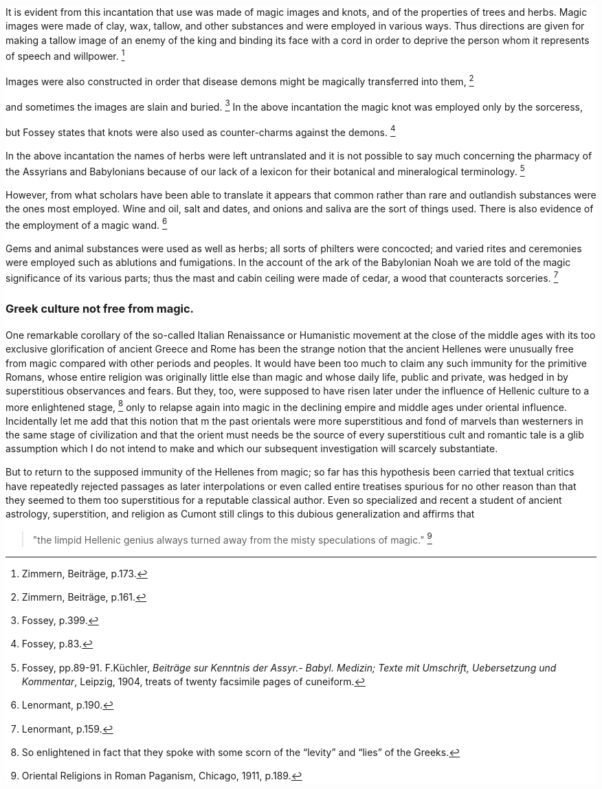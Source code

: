 It is evident from this incantation that use was made of magic images and knots, and of the properties of trees and herbs. Magic images were made of clay, wax, tallow, and other substances and were employed in various ways. Thus directions are given for making a tallow image of an enemy of the king and binding its face with a cord in order to deprive the person whom it represents of speech and willpower. [^19:2] 

 [^19:2]: Zimmern, Beitr&auml;ge, p.173.

Images were also constructed in order that disease demons might be magically transferred into them, [^19:3] 

 [^19:3]: Zimmern, Beitr&auml;ge, p.161. 

and sometimes the images are slain and buried. [^19:4] In the above incantation the magic knot was employed only by the sorceress, 

 [^19:4]: Fossey, p.399. 

but Fossey states that knots were also used as counter-charms against the demons. [^20:1] 

 [^20:1]: Fossey, p.83.

In the above incantation the names of herbs were left untranslated and it is not possible to say much concerning the pharmacy of the Assyrians and Babylonians because of our lack of a lexicon for their botanical and mineralogical terminology. [^20:2] 

 [^20:2]: Fossey, pp.89-91. F.Küchler, _Beiträge sur Kenntnis der Assyr.- Babyl. Medizin; Texte mit Umschrift, Uebersetzung und Kommentar_, Leipzig, 1904, treats of twenty facsimile pages of cuneiform.

However, from what scholars have been able to translate it appears that common rather than rare and outlandish substances were the ones most employed. Wine and oil, salt and dates, and onions and saliva are the sort of things used. There is also evidence of the employment of a magic wand. [^20:3]

 [^20:3]: Lenormant, p.190.

 Gems and animal substances were used as well as herbs; all sorts of philters were concocted; and varied rites and ceremonies were employed such as ablutions and fumigations. In the account of the ark of the Babylonian Noah we are told of the magic significance of its various parts; thus the mast and cabin ceiling were made of cedar, a wood that counteracts sorceries. [^20:4] 

 [^20:4]: Lenormant, p.159.

###  Greek culture not free from magic.

One remarkable corollary of the so-called Italian Renaissance or Humanistic movement at the close of the middle ages with its too exclusive glorification of ancient Greece and Rome has been the strange notion that the ancient Hellenes were unusually free from magic compared with other periods and peoples. It would have been too much to claim any such immunity for the primitive Romans, whose entire religion was originally little else than magic and whose daily life, public and private, was hedged in by superstitious observances and fears. But they, too, were supposed to have risen later under the influence of Hellenic culture to a more enlightened stage, [^20:5] only to relapse again into magic in the declining empire and middle ages under oriental influence. Incidentally let me add that this notion that m the past orientals were more superstitious and fond of marvels than westerners in the same stage of civilization and that the orient must needs be the source of every superstitious cult and romantic tale is a glib assumption which I do not intend to make and which our subsequent investigation will scarcely substantiate. 

 [^20:5]: So enlightened in fact that they spoke with some scorn of the “levity” and “lies” of the Greeks.

But to return to the supposed immunity of the Hellenes from magic; so far has this hypothesis been carried that textual critics have repeatedly rejected passages as later interpolations or even called entire treatises spurious for no other reason than that they seemed to them too superstitious for a reputable classical author. Even so specialized and recent a student of ancient astrology, superstition, and religion as Cumont still clings to this dubious generalization and affirms that 

> "the limpid Hellenic genius always turned away from the misty speculations of magic." [^21:1] 

 [^21:1]: Oriental Religions in Roman Paganism, Chicago, 1911, p.189.


  [^1:1]: Lectures on the Philosophy of Religion; quoted by Sir James Frazer, _The Magic Art_ (1911), I, 426. 
 [^2:1]: That field has already been treated by Joseph Hansen, _Zauberwahn. Inquisition und Hexenprozess im Mittelalter_, 1900, and will be further illuminated by _A History of Witchcraft in Europe_, soon to be edited by Professor George L.Burr from H.C.Lea's materials. See also a work just published by Miss M.A.Murray, _The Witch-Cult in Western Europe_, Oxford, 1921. 
 [^3:1]: Some of my scientific friends have urged me to begin with Aristotle, as being a much abler scientist than Pliny, but this would take us rather too far back in time and I have not felt equal to  a treatment of the science of the genuine Aristotle _per se_, although Aristotle, as being a much abler in the course of this book I shall say something of his medieval influence and more especially of the Pseudo-Aristotle.  
 [^5:1]: Frazer has, of course, repeatedly made the point that modern science is an outgrowth from primitive magic. Carveth Read, The Origin of Man, 1920, in his chapter on "Magic and Science "contends that "in no case ... is Science derived from Magic" (p. 337), but this is mainly a logical and ideal distinction, since he admits that "for ages" science "is in the hands of wizards."  
 [^5:2]:  I am glad to see that other writers on magic are taking this view; for instance, E. Doutte, _Magie et religion dans I'Afrique du Nord_, Alger, 1909, p. 351.  
 [^5:3]: Golden Bough, 1894, I. 420. W.I.Thomas, "The Relation of the Medicine-Man to the Origin of the Professional Occupations"(reprinted in his _Source Book for Social Origins_, 4th edition, pp. 281-303), in which he disputes Herbert Spencer's "thesis that the medicine-man is the source and origin of the learned and artistic occupations," does not really conflict with Frazer's statement, since for Thomas the medicine-man is a priest rather than a magician.  
 [^5:4]: Chaldean Magic and Sorcery. 1878, p. 70.
 [^6:1]: Jules Combarieu, _La musigue et la magie_, Paris, 1909, p.v. 
 [^6:2]: Jules Combarieu, _La musigue et la magie_, Paris, 1909, pp. 13-14. 
[^6:3]: Among the early Arabs "poetry is magical utterance" (Macdonald (1909). p. 16), and the poet "a wizard in the league with spirits" (Nicholson, _A litterary history of the Arabs_, 1914, p. 72).
  [^6:4]: See S.Reinach, "_L'Art et la Magie_," in L'Anthropologie, XIV (1903), and Y.Hirn, _Origins of Art_, London, 1900, Chapter xx, "Art and Magic." J.Capart, _ Primitive Art in Egypt._  
 [^6:5]: P. Huvelin, Magie et droit individuel, Paris, 1907, in Annee Sociologique, X, 1-471; see too his Les Tabletes magiques et le droit romain, Mâcon, 1901.  
 [^6:6]: R.R.Marett, Psychology and Folk-Lore, 1920, Chapter iii on "Primitive Values."    
 [^7:1]: E.A.Wallis Budge, _Egyptian Magic_, 1899, p. vii. Some other works on magic in Egypt are: Groff, _Etudes sur la sorcellerie, memoires presentes a l'institut egyptien_, Cairo, 1897; G.Busson, _Extrait d'un memoire sur l'origine egyptienne de la Kabhale_, Compte Rendu du Congres Scientifique International des Catholiques, Sciences Religieuses, Paris, 1891, pp. 29-51. Adolf Erman, _Life in Ancient Egypt_, English translation, 1894, "describes vividly the magical conceptions and practices."  F.L.Griffith, _Stories of the High Priests of Memphis_, Oxford, 1900, contains some amusing demotic tales of magicians. Erman, _Zauberspr&uuml;che fur Mutter und Kind_, 1901. F.L.Griffith and H.Thompson, _The Demotic Magical Papyrus of London and Leiden_, 1904. See also J.H. Breasted, _Development of Religion and Thought in Ancient Egypt_, New York, 1912.  
[^8:1]: Budge (1899), p. 19. At pp. 7-10 Budge dates the Westcar Papyrus about 1550 B.C. and Cheops, of whom the tale is told, in 3800 B.C. It is now customary to date the Fourth Dynasty, to which Cheops belonged, about 2900-2750 B.C. Breasted, _History of Egypt_, pp. 122-3, speaks of a folk tale preserved in the Papyrus Westcar some nine (?) centuries after the fall of the Fourth Dynasty.  
 [^8:2]: Budge, p. ix.  
 [^8:3]: Budge, pp. xiii-xiv.  
 [^8:4]: For magical myths see E.Naville, _The Old Egyptian Faith,_ English translation by C.Campbell, 1909, p. 233 et seq.
 [^8:5]: Budge, pp. 3-4; Lenormant, Chaldean Magic, p. 100; Wiedemann (1905), pp. 12, 14, 31. 
  [^8:6]: So labelled in the Egyptian Museum at Cairo.   
 [^8:7]: Budge, p. 185.
 [^9:1]: Breasted (1912), pp. 84-5, 93-5. "Systematic study" of the Pyramid Texts has been possible "only since the appearance of Sethe's great edition,"— _Die Altaegyptischen Pyramidentexte_, Leipzig, l908-1910, 2 vols. Day," Breasted, History of Egypt, 
 [^9:2]: Budge, pp. 104-7.  
 [^9:3]: Many of them are to enable the dead man to leave his tomb at will_; hence the Egyptian title, "_The Chapters of Going Forth by Day," Breasted, _History of Egypt_, p. 175; 
 [^9:4]: Budge pg. 28.  
 [^9:5]: _History of Egypt_, p. 175; pp.249-50 for the further increase in mortuary magic after the Middle Kingdom, and pp. 369-70, 390, etc., for Ikhnaton's vain effort to suppress this mortuary magic. See also Breasted (1912), pp. 95-6, 281. 292-6, etc.
 [^10:1]: Breasted (1912), pp. 290-1.  
 [^10:2]: Budge, pp. xi, 170-1. 
 [^10:3]: Budge, p. 4.
 [^10:4]: Budge, pp. 67-70, 73, 77.
 [^10:5]: Budge, pp. 27-28, 41, 60.
 [^10:6]: From the abstract of a paper on _The History of Egyptian Medicine_, read by T.Wingate Todd at the annual meeting of the American Historical Association, 1919. See also B. Holmes and P. G. Kitterman, Medicine in Ancient Egypt", the Hieratic Material, Cincinnati, 1914, 34 pp., reprinted from The Lancet-Clinic.
 [^10:7]: See H.L.L&uuml;ring, _Die &uuml;ber die medicinischen Kenntnisse der alten Aegypter berichtenden Papyri verglichen mit den medic_. Schriften griech. u. romischer Autoren, Leipzi 1888.
 [^11:1]: History of Egypt, p. 101.
  [^11:2]: History of Egypt, p. 102.
  [^11:3]: Budge, p.206.
 [^12:1]: _History of Egypt_, p.101.
[^12:2]: _Archeologic et Hist aire des Sciences_, Paris, 1906, pp. 232-3.
 [^12:3]: Professor Breasted, however, feels that the contents of the new Edwin Smith Papyrus will raise our estimate of the worth of Egyptian medicine and surgery: letter to me of Jan. 20, 1922.  
 [^12:4]: Petrie, "Egypt," in EB, p. 73.
 [^12:5]: Berthelot (1885), p. 235. See E.B.Havell, _A Handbook of Indian Art_, 1920, p. II, for a combination of "exact science," ritual, and "magic power" in the work of the ancient Aryan craftsmen. 
 [^12:6]: Berthelot (1889), pp. vi-vii. 
 [^13:1]: Berthelot (1885), pp. 247-78; E.O.v. Lippmann (1919), pp. 118-43.
 [^13:2]: Budge, pp. 19-20.
 [^13:3]: Berthelot (1885), p. 10. 
 [^13:4]: Lippmann (1919), pp. 181-2,  and the authorities there cited.
 [^14:1]: Budge, pp. 214-5.
  [^14:2]: Budge, pp. 225-8; Wiedemann (1905), p.9.
 [^14:3]: Wiedemann (1905), pp. 7,8,11. See also G. Daressy, Une ancienne liste des decans egyptiens, in Annales du service des antiquites de I'Egypte, I (1900), 79-90. 
  [^14:4]: F.Boll in Neue Jahrb. (1908), p.108. 
  [^14:5]: Budge, pp. 222-3.
 [^14:6]: Budge, p. 229.
 [^15:1]: Some works on the subject of magic and religion, astronomy and astrology in Babylonia and Assyria will be found in Appendix I at the close of this chapter.
 [^15:2]: Thompson, Semitic Magic, pp. xxxvi-xxxvii; Fossey, pp. 17-20.
  [^15:3]: Farnell, Greece and Babylon p.102. 
 [^15:4]: Prince, "Sumer and Sumerians," in EB.
 [^16:1]: Webster, _Rest Days_, pp. 215-22, with further bibliography. See Orr (1913), 28-38, for an interesting discussion in English of the problem of the origin of solar and lunar zodiac. 
 [^16:2]: Lippmann (1919), pp. 168-9. 
 [^16:3]: Although Schiaparelli, Astronomy in the Old Testament, 1905, pp. v, 5, 49-51. 135, denies that "the frequent use of the number seven in the Old Testament is in any way connected with the plan- ets." I have not seen F.von Andrian, _Die Sicbenzahl im Geistesleben der V&ouml;lker_, in Mitteil. d. anthrop. Gesellsch. in Wien, XXI (1901), 225-74; see also Hehn, _Siebenzahl und Sabbat bei den Babyloniern und im alien Testament_, 1907. J. G. Frazer (1918), I, 140, has an interesting passage on the prominence of the number seven "alike in the Jehovistic and in the Babylonian narrative" of the flood. 
 [^16:4]: Webster, Rest Days, pp. 211-2. Professor Webster, who kindly read this chapter in manuscript, stated in a letter to me of 2 July 1921 that he remained convinced that "the mystic properties ascribed to the number seven" can only in part be accounted for by the seven planets; "Our American Indians, for example, hold seven in great respect, yet have no knowledge of seven planets." But it may be noted that the poet- philosophers of ancient Peru composed verses on the subject of astrology, according to Garcilasso (cited by W.I.Thomas, Source Book for Social Origins, 1909, p.293). 
 [^17:1]: L.W.King, _History of Babylon_, 1915, p. 299. 
 [^17:2]: Fossey (1902), pp. 2-3.
 [^17:3]: Farnell, _Greece and Babylon_, pp. 301-2. On liver divination see Frothingham, "Ancient Orientalism Unveiled," _American Journal of Archaeology, XXI (1917) 55, 187, 313, 420. 
 [^17:4]: Fossey, p. 66.
 [^18:1]: Fossey, p.16. 
 [^18:2]: Lenormant, pp. 35,147,158. 
 [^18:3]: Thompson, _Semitic Magic_, pp.xxxviii-xxxix. 
 [^18:4]: Greece and Babylon, p. 296.
 [^18:5]: Lenormant, pp. 146-7.
 [^18:6]: Lenormant, p.158.
 [^21:2]: Thorndike (1905), p. 63.
 [^21:3]: E.E.Sikes, _Folklore in the  Works and Days of Hesiod_. in _The Classical Review_. VII (1893).  390.
 [^22:1]: Freeman, _History of Sicily_, I, 101-3, citing Herodotus VII, 153. 
 [^22:2]: Butler and Owen, _Apulei Apologia_, note on 30, 30. 
 [^22:3]: For details concerning operative or vulgar magic among the ancient Greeks see Hubert, _Magia_, in Daremberg-Saglio; Abt, _Die Apologie des Apuleius von Madaura und die antike Zauberei_, Giessen, 1908; and F.B.Jevons, "Graeco-Italian Magic," p. 93-, in _Anthropology and the Classics_, ed. R.Marett; and the article "Magic" in ERE. 
 [^22:4]: I think that this sentence is an approximate quotation from some ancient author, possibly Diogenes Laertius, but I have not been able to find it. 
 [^22:5]: J.E.Harrison, _Themis_, Cambridge, 1912. The chapter headings briefly suggest the argument: “1, Hymn of the Kouretes; 2. Dithyramb, Δρώμενον, and Drama; 3. Kouretes, Thunder-Rites and Mana; 4. a. Magic and Tabu, b. Medicine-bird and Medicine-king; 5. Totemism, Sacrament, and Sacrifice; 6. Dithyramb, Spring Festival, and Hagia Triada Sarcophagus; 7. Origin of the Olympic Games (about a year-daimon); 8. Daimon and Hero, with Excursus on Ritual Forms preserved in Greek tragedy; 9. Daimon to Olympian; 10. The Olympians; 11, Themis.” 
[^23:1]: F.M.Cornford, Origin of Attic Comedy, 1914, see especially pp.10, 13, 55, 157, 202, 233.
 [^23:2]: A.B.Cook, _Zeus_, Cambridge, 1914, pp. 134-5, 12-14, 66-76.
 [^23:3]: Rendel Harris, _Picus who ts also Zeus_, 1916; _The Ascent of Olympus_, 1917.
 [^24:1]: Farnell,pp.292, 178-0.
 [^24:2]: See Ernest Riess, _Superstitions and Popular Beliefs in Greck Tragedy_, in Transactions of the American Philological Association, vol.27 (1896), pp.5-34; and _On Ancient superstition_, ibid, 26 (1895), 40-55. Also J.G.Frazer, _Some Popular Superstitions of the  Greece and Babylon,  Ancients_, in _Folk-lore_, 1800, and E.H.Klatsche, The Supernatural in the Tragedies of Euripides, in University of Nebraska Studies, 1919.
 [^24:3]: See Zeller, _Pre-Socratic Philosophy_, II (1881), 119-20, for further boasts by Empedocles himself and other marvels attributed to him by later authors.
 [^25:1]: Laws, XI, 933 (Steph.).
 [^25:2]: Timacus, p. 71 (Steph.).
 [^25:3]: Symposium, p. 188 (Steph.); in Jowett's translation, I, 558.
 [^25:4]: Timaeus, p. 40 (Steph.) Jowett, III, 459.
 [^25:5]: Ibid., pp. 41-42 (Steph.).
 [^26:1]: _Timaeus_, p. 39 (Steph.); Jowett, III, 458. 
 [^26:2]: W.Windelband, _History of Philosophy_, English translation by J.H.Tufts, 1898, p.147.
 [^26:3]: Windelband, _History of Ancient Philosophy_, English translation by H.E.Cushman, 1899. 
 [^26:4]: For a number of examples, which might be considerably multiplied if books VII-X are not rejected as spurious, see Thorndike (1905), pp. 62-3. T.E.Lones, _Aristotle's Researches in Natural Science_, London, 1912, 274 pp., discusses "Aristotle's method of investigating the natural sciences," and a large number of Aristotle's specific statements showing whether they were correct or incorrect. The best translation of the _History of Animals_ is by D'Arcy W.Thompson, Oxford 1910, with valuable notes.
 [^27:1]: See the edition of the _History of Animals_ by Dittmeyer (1907), p. vii, where various monographs will be found mentioned.
 [^27:2]: Perhaps pure literature was over-emphasized in the Museum at Alexandria, and magic texts in the library of Assurbanipal.
 [^27:3]: A list of magic papyri and of publications up to about 1900 dealing with the same is given in Hubert’s article on Magia in Daremberg-Saglio, pp. 1503-4. See also Sir Herbert Thompson and F.L.Grifith, _The Magical Demotic Papyrus of London and Leiden_, 3 vols., 1909-1921; _Catalogue of Demotic Papyri in the John Rylands Library_, Manchester, with facsimiles and complete translations, 1909, 3 vols. Grenfell (1921), p. 159, says, “A corpus of the magical papyri was projected in Germany by K.Preitsendanz before the war, and a Czech scholar, Dr.Hopfner, is engaged upon the difficult task of elucidating them.”
  [^28:1]: W.C.Battle, _Magical Curses Written on Lead Tablets, in Transactions of the American Philological Association_, XXVI (1895), pp. liv-lviii, a synopsis of a Harvard dissertation. Audollent, Defixionum tabulae,  etc., Paris, 1904, 568 pp. R. W&uuml;nsch, Defixionum Tabellae Atticae, 1897, and Sethianische Verfluchungstafeln aus Rom (390-420 A.D.), Leipzig, 1808.
  [^28:2]: Since 1898 various volumes and parts have appeared under the editorship of Cumont, Kroll, Boll, Olivieri, Bassi, and others. Much of the material noted is of course post-classical and Byzantine, and of Christian authorship or Arabic origin.
  [^28:3]: For example, see R. W&uuml;nsch, _Antikes Zaubergerät aus Pergamon_, in Jahrb. d. kaiserl. deutsch, archaeol. Insttt., suppl. VI (1905), p. 19.
 [^29:1]: T.L.Heath, The Works of Archimedes, Cambridge, 1897, pp. xxxIx-xl.
 [^29:2]: On “Aristotle as a Biologist” see the Herbert Spencer lecture by D’Arcy W.Thompson, Oxford, 1913, 31 pp. Also T.E.Lones, _Aristotle's Researches in Natural Science_, London, 1912. Professor W.A.Locy, author of _Biology and Its Makers_, writes me (May 9, 1921) that in his opinion G.H.Lewes, _Aristotle; a Chapter from the History of ‘Science_, London, 1864, "dwells too much on Aristotle's errors and imperfections, and in several instances omits the quotation of important positive observations, occurring in the chapters from which he makes his quotations of errors." Professor Locy also disagrees with Lewes' estimate of _De generatione_ as Aristotle's masterpiece and thinks that "naturalists will get more satisfaction out of reading the Historia animalium" than either the _De generatione_ or _De partihus_. Thompson (1913), p. 14, calls Aristotle "a very great naturalist." 
 [^30:1]: This quotation is from Professor Locy's letter of May 9, 1921. 
 [^30:2]: The quotations are from a note by Professor D'Arcy W.Thompson on his translation of the _Historia animalium_, III, 3. The note gives so good a glimpse of both the merits and defects of the Aristotelian text as it has reached us that I will quote it here more fully:  
 [^30:3]: Professor Locy called my attention to it in a letter of May 17, 1921. See also Thompson (1913), p.14.
 [^30:4]: Thompson (1913), p. 19. 
 [^34:1]: L.C.Karpinski, "Hindu Science," in The American Mathematical Monthly, XXVI (1919), 298-300. 
 [^35:1]: Sir Thomas Heath, Anstarchus of Samos, the Ancient Copernicus: a history of Greek astronomy to Aristarchus  together with Artstarchus’s treatise, “On the Sizes and Distances of the Sun and Moon,’ a new Greek text with translation and notes, Oxford, 1913, admits that “our treatise does not contain any suggestion of any but the geocentric view of the universe, whereas Archimedes tells us that Aristarchus wrote a book of hypotheses, one of which was that the sun and the fixed stars remain unmoved and that the earth revolves round the sun in the circumference of a circle.’ Such evidence seems scarcely to warrant applying the title of “The Ancient Copernicus” to Aristarchus. And Heath thinks that Schiaparelli (l precursori di Copernico nell’ antichita, and other papers) went too far in ascribing the Copernican hypothesis to Heraclides of Pontus. On Aristotle’s answer to Pythagoreans who denied the geocentric theory see Orr (1913), pp.100-2.